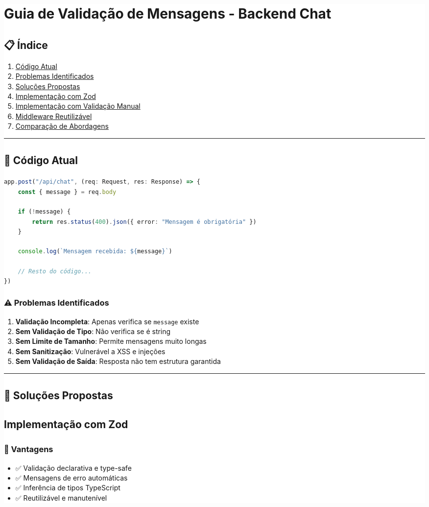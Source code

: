 # Guia de Validação de Mensagens - Backend Chat

## 📋 Índice

1. [Código Atual](#código-atual)
2. [Problemas Identificados](#problemas-identificados)
3. [Soluções Propostas](#soluções-propostas)
4. [Implementação com Zod](#implementação-com-zod)
5. [Implementação com Validação Manual](#implementação-com-validação-manual)
6. [Middleware Reutilizável](#middleware-reutilizável)
7. [Comparação de Abordagens](#comparação-de-abordagens)

---

## 📝 Código Atual

```typescript
app.post("/api/chat", (req: Request, res: Response) => {
    const { message } = req.body

    if (!message) {
        return res.status(400).json({ error: "Mensagem é obrigatória" })
    }

    console.log(`Mensagem recebida: ${message}`)

    // Resto do código...
})
```

### ⚠️ Problemas Identificados

1. **Validação Incompleta**: Apenas verifica se `message` existe
2. **Sem Validação de Tipo**: Não verifica se é string
3. **Sem Limite de Tamanho**: Permite mensagens muito longas
4. **Sem Sanitização**: Vulnerável a XSS e injeções
5. **Sem Validação de Saída**: Resposta não tem estrutura garantida

---

## 🎯 Soluções Propostas

## Implementação com Zod

### 🔹 Vantagens

-   ✅ Validação declarativa e type-safe
-   ✅ Mensagens de erro automáticas
-   ✅ Inferência de tipos TypeScript
-   ✅ Reutilizável e manutenível
